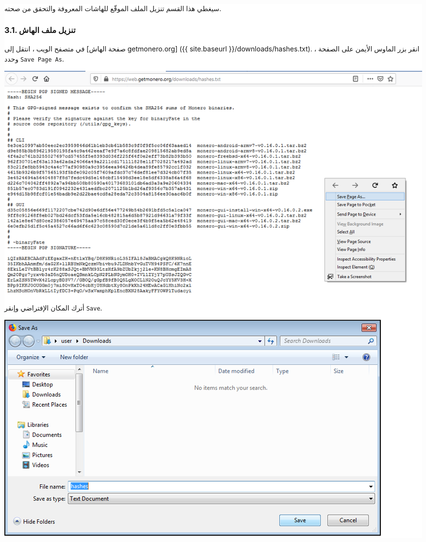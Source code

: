 سيغطي هذا القسم تنزيل الملف الموقّع للهاشات المعروفة والتحقق من صحته.

### 3.1. تنزيل ملف الهاش

في متصفح الويب ، انتقل إلى [صفحة الهاش getmonero.org] ({{ site.baseurl }}/downloads/hashes.txt). انقر بزر الماوس الأيمن على الصفحة ، وحدد `Save Page As`.

![hashes right click](/img/resources/user-guides/en/verify_binary_windows_beginner/verify-win_hashes-getmonero-rightclick.png)

أترك المكان الإفتراضي وإنقر `Save`.

![hashes save file](/img/resources/user-guides/en/verify_binary_windows_beginner/verify-win_hashes-getmonero-savename.png)
